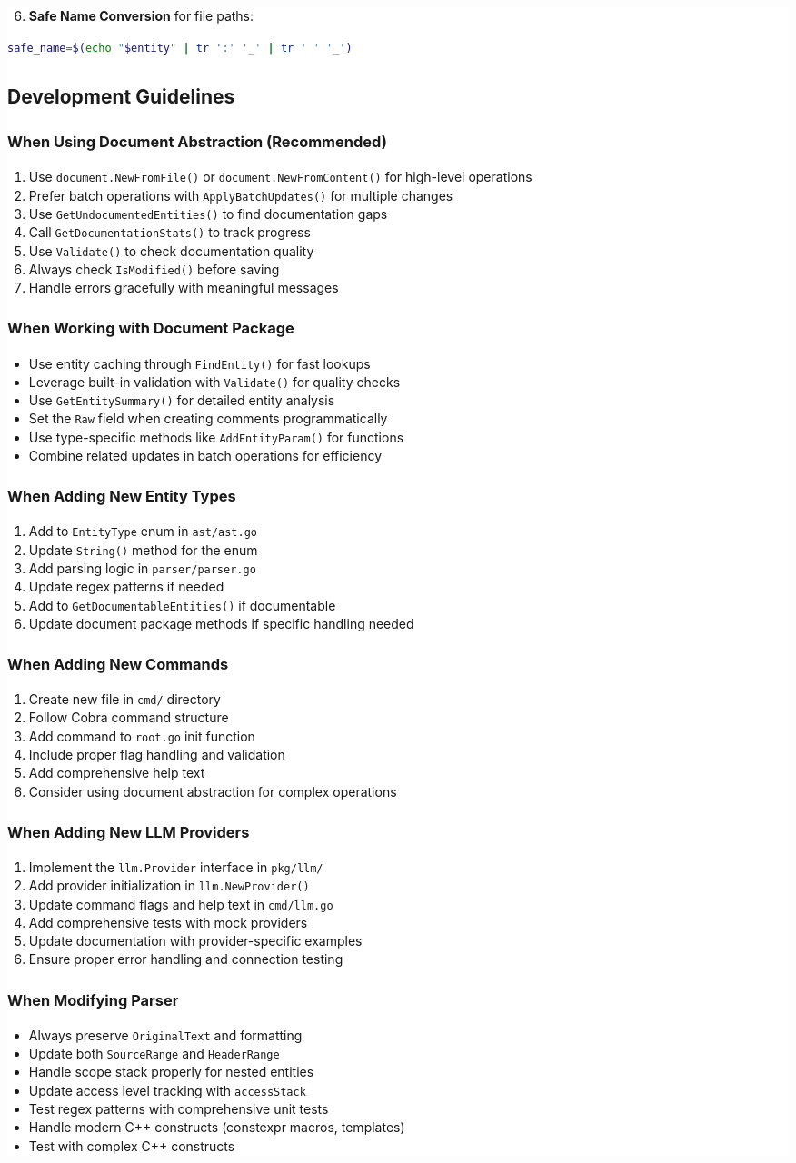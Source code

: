 6. **Safe Name Conversion** for file paths:
```bash
safe_name=$(echo "$entity" | tr ':' '_' | tr ' ' '_')
```

## Development Guidelines

### When Using Document Abstraction (Recommended)
1. Use `document.NewFromFile()` or `document.NewFromContent()` for high-level operations
2. Prefer batch operations with `ApplyBatchUpdates()` for multiple changes
3. Use `GetUndocumentedEntities()` to find documentation gaps
4. Call `GetDocumentationStats()` to track progress
5. Use `Validate()` to check documentation quality
6. Always check `IsModified()` before saving
7. Handle errors gracefully with meaningful messages

### When Working with Document Package
- Use entity caching through `FindEntity()` for fast lookups
- Leverage built-in validation with `Validate()` for quality checks
- Use `GetEntitySummary()` for detailed entity analysis
- Set the `Raw` field when creating comments programmatically
- Use type-specific methods like `AddEntityParam()` for functions
- Combine related updates in batch operations for efficiency

### When Adding New Entity Types
1. Add to `EntityType` enum in `ast/ast.go`
2. Update `String()` method for the enum
3. Add parsing logic in `parser/parser.go`
4. Update regex patterns if needed
5. Add to `GetDocumentableEntities()` if documentable
6. Update document package methods if specific handling needed

### When Adding New Commands
1. Create new file in `cmd/` directory
2. Follow Cobra command structure
3. Add command to `root.go` init function
4. Include proper flag handling and validation
5. Add comprehensive help text
6. Consider using document abstraction for complex operations

### When Adding New LLM Providers
1. Implement the `llm.Provider` interface in `pkg/llm/`
2. Add provider initialization in `llm.NewProvider()`
3. Update command flags and help text in `cmd/llm.go`
4. Add comprehensive tests with mock providers
5. Update documentation with provider-specific examples
6. Ensure proper error handling and connection testing

### When Modifying Parser
- Always preserve `OriginalText` and formatting
- Update both `SourceRange` and `HeaderRange`
- Handle scope stack properly for nested entities
- Update access level tracking with `accessStack`
- Test regex patterns with comprehensive unit tests
- Handle modern C++ constructs (constexpr macros, templates)
- Test with complex C++ constructs
